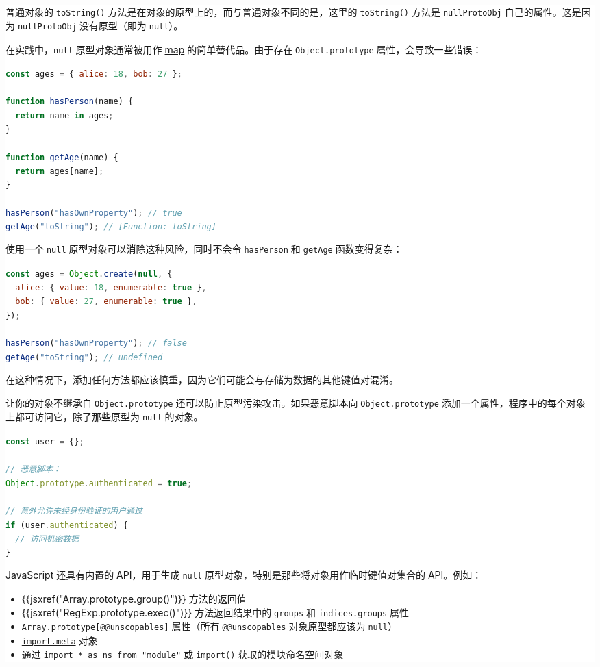 普通对象的 `toString()` 方法是在对象的原型上的，而与普通对象不同的是，这里的 `toString()` 方法是 `nullProtoObj` 自己的属性。这是因为 `nullProtoObj` 没有原型（即为 `null`）。

在实践中，`null` 原型对象通常被用作 [map](/zh-CN/docs/Web/JavaScript/Reference/Global_Objects/Map) 的简单替代品。由于存在 `Object.prototype` 属性，会导致一些错误：

```js
const ages = { alice: 18, bob: 27 };

function hasPerson(name) {
  return name in ages;
}

function getAge(name) {
  return ages[name];
}

hasPerson("hasOwnProperty"); // true
getAge("toString"); // [Function: toString]
```

使用一个 `null` 原型对象可以消除这种风险，同时不会令 `hasPerson` 和 `getAge` 函数变得复杂：

```js
const ages = Object.create(null, {
  alice: { value: 18, enumerable: true },
  bob: { value: 27, enumerable: true },
});

hasPerson("hasOwnProperty"); // false
getAge("toString"); // undefined
```

在这种情况下，添加任何方法都应该慎重，因为它们可能会与存储为数据的其他键值对混淆。

让你的对象不继承自 `Object.prototype` 还可以防止原型污染攻击。如果恶意脚本向 `Object.prototype` 添加一个属性，程序中的每个对象上都可访问它，除了那些原型为 `null` 的对象。

```js
const user = {};

// 恶意脚本：
Object.prototype.authenticated = true;

// 意外允许未经身份验证的用户通过
if (user.authenticated) {
  // 访问机密数据
}
```

JavaScript 还具有内置的 API，用于生成 `null` 原型对象，特别是那些将对象用作临时键值对集合的 API。例如：

- {{jsxref("Array.prototype.group()")}} 方法的返回值
- {{jsxref("RegExp.prototype.exec()")}} 方法返回结果中的 `groups` 和 `indices.groups` 属性
- [`Array.prototype[@@unscopables]`](/zh-CN/docs/Web/JavaScript/Reference/Global_Objects/Array/@@unscopables) 属性（所有 `@@unscopables` 对象原型都应该为 `null`）
- [`import.meta`](/zh-CN/docs/Web/JavaScript/Reference/Operators/import.meta) 对象
- 通过 [`import * as ns from "module"`](/zh-CN/docs/Web/JavaScript/Reference/Statements/import#导入命名空间) 或 [`import()`](/zh-CN/docs/Web/JavaScript/Reference/Operators/import) 获取的模块命名空间对象
